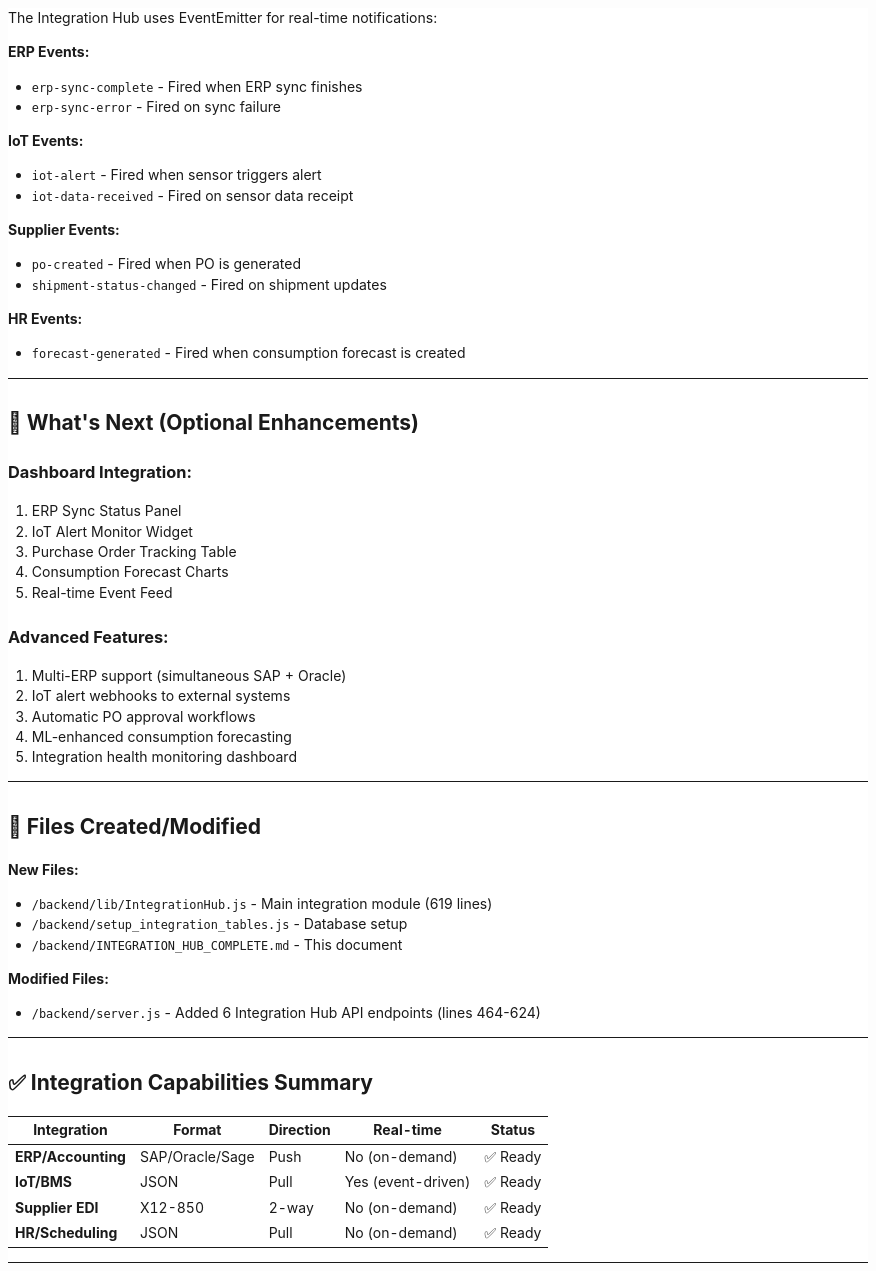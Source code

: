 The Integration Hub uses EventEmitter for real-time notifications:

**ERP Events:**
- `erp-sync-complete` - Fired when ERP sync finishes
- `erp-sync-error` - Fired on sync failure

**IoT Events:**
- `iot-alert` - Fired when sensor triggers alert
- `iot-data-received` - Fired on sensor data receipt

**Supplier Events:**
- `po-created` - Fired when PO is generated
- `shipment-status-changed` - Fired on shipment updates

**HR Events:**
- `forecast-generated` - Fired when consumption forecast is created

---

## 🔮 What's Next (Optional Enhancements)

### Dashboard Integration:
1. ERP Sync Status Panel
2. IoT Alert Monitor Widget
3. Purchase Order Tracking Table
4. Consumption Forecast Charts
5. Real-time Event Feed

### Advanced Features:
1. Multi-ERP support (simultaneous SAP + Oracle)
2. IoT alert webhooks to external systems
3. Automatic PO approval workflows
4. ML-enhanced consumption forecasting
5. Integration health monitoring dashboard

---

## 📁 Files Created/Modified

**New Files:**
- `/backend/lib/IntegrationHub.js` - Main integration module (619 lines)
- `/backend/setup_integration_tables.js` - Database setup
- `/backend/INTEGRATION_HUB_COMPLETE.md` - This document

**Modified Files:**
- `/backend/server.js` - Added 6 Integration Hub API endpoints (lines 464-624)

---

## ✅ Integration Capabilities Summary

| Integration | Format | Direction | Real-time | Status |
|-------------|--------|-----------|-----------|--------|
| **ERP/Accounting** | SAP/Oracle/Sage | Push | No (on-demand) | ✅ Ready |
| **IoT/BMS** | JSON | Pull | Yes (event-driven) | ✅ Ready |
| **Supplier EDI** | X12-850 | 2-way | No (on-demand) | ✅ Ready |
| **HR/Scheduling** | JSON | Pull | No (on-demand) | ✅ Ready |

---